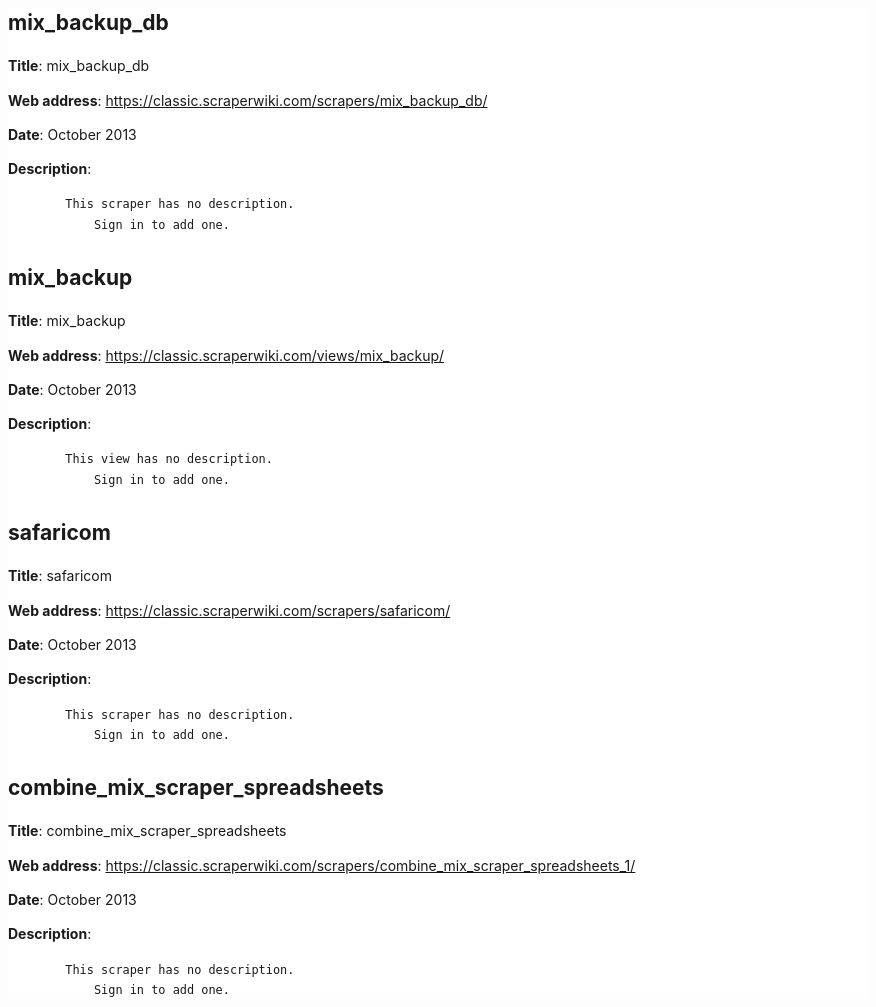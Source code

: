 
mix_backup_db
------------------------------------------------------------------------------------------------
**Title**: mix_backup_db

**Web address**: https://classic.scraperwiki.com/scrapers/mix_backup_db/

**Date**: October 2013

**Description**: 
        
            This scraper has no description. 
                Sign in to add one.
            
        
        

mix_backup
------------------------------------------------------------------------------------------------
**Title**: mix_backup

**Web address**: https://classic.scraperwiki.com/views/mix_backup/

**Date**: October 2013

**Description**: 
        
            This view has no description. 
                Sign in to add one.
            
        
        

safaricom
------------------------------------------------------------------------------------------------
**Title**: safaricom

**Web address**: https://classic.scraperwiki.com/scrapers/safaricom/

**Date**: October 2013

**Description**: 
        
            This scraper has no description. 
                Sign in to add one.
            
        
        

combine_mix_scraper_spreadsheets
------------------------------------------------------------------------------------------------
**Title**: combine_mix_scraper_spreadsheets

**Web address**: https://classic.scraperwiki.com/scrapers/combine_mix_scraper_spreadsheets_1/

**Date**: October 2013

**Description**: 
        
            This scraper has no description. 
                Sign in to add one.
            
        
        
